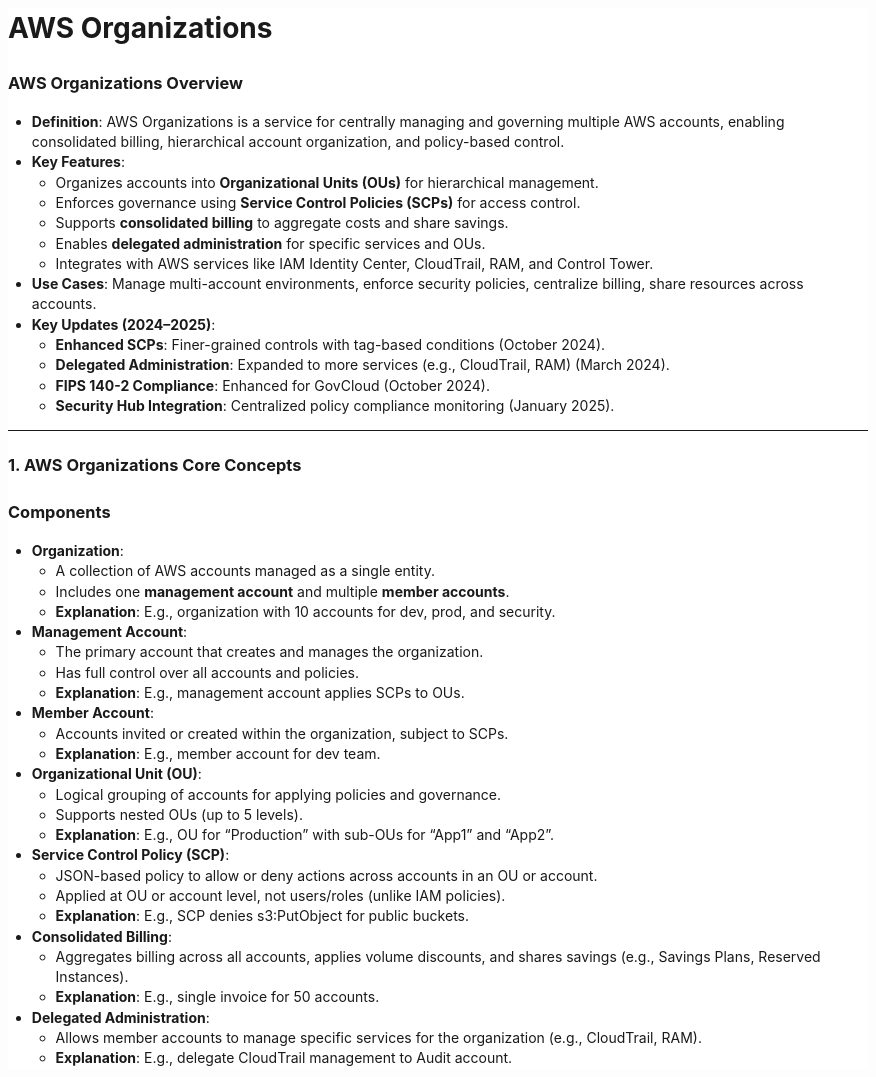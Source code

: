 # AWS Organizations

### **AWS Organizations Overview**

- **Definition**: AWS Organizations is a service for centrally managing and governing multiple AWS accounts, enabling consolidated billing, hierarchical account organization, and policy-based control.
- **Key Features**:
    - Organizes accounts into **Organizational Units (OUs)** for hierarchical management.
    - Enforces governance using **Service Control Policies (SCPs)** for access control.
    - Supports **consolidated billing** to aggregate costs and share savings.
    - Enables **delegated administration** for specific services and OUs.
    - Integrates with AWS services like IAM Identity Center, CloudTrail, RAM, and Control Tower.
- **Use Cases**: Manage multi-account environments, enforce security policies, centralize billing, share resources across accounts.
- **Key Updates (2024–2025)**:
    - **Enhanced SCPs**: Finer-grained controls with tag-based conditions (October 2024).
    - **Delegated Administration**: Expanded to more services (e.g., CloudTrail, RAM) (March 2024).
    - **FIPS 140-2 Compliance**: Enhanced for GovCloud (October 2024).
    - **Security Hub Integration**: Centralized policy compliance monitoring (January 2025).

---

### **1. AWS Organizations Core Concepts**

### **Components**

- **Organization**:
    - A collection of AWS accounts managed as a single entity.
    - Includes one **management account** and multiple **member accounts**.
    - **Explanation**: E.g., organization with 10 accounts for dev, prod, and security.
- **Management Account**:
    - The primary account that creates and manages the organization.
    - Has full control over all accounts and policies.
    - **Explanation**: E.g., management account applies SCPs to OUs.
- **Member Account**:
    - Accounts invited or created within the organization, subject to SCPs.
    - **Explanation**: E.g., member account for dev team.
- **Organizational Unit (OU)**:
    - Logical grouping of accounts for applying policies and governance.
    - Supports nested OUs (up to 5 levels).
    - **Explanation**: E.g., OU for “Production” with sub-OUs for “App1” and “App2”.
- **Service Control Policy (SCP)**:
    - JSON-based policy to allow or deny actions across accounts in an OU or account.
    - Applied at OU or account level, not users/roles (unlike IAM policies).
    - **Explanation**: E.g., SCP denies s3:PutObject for public buckets.
- **Consolidated Billing**:
    - Aggregates billing across all accounts, applies volume discounts, and shares savings (e.g., Savings Plans, Reserved Instances).
    - **Explanation**: E.g., single invoice for 50 accounts.
- **Delegated Administration**:
    - Allows member accounts to manage specific services for the organization (e.g., CloudTrail, RAM).
    - **Explanation**: E.g., delegate CloudTrail management to Audit account.
